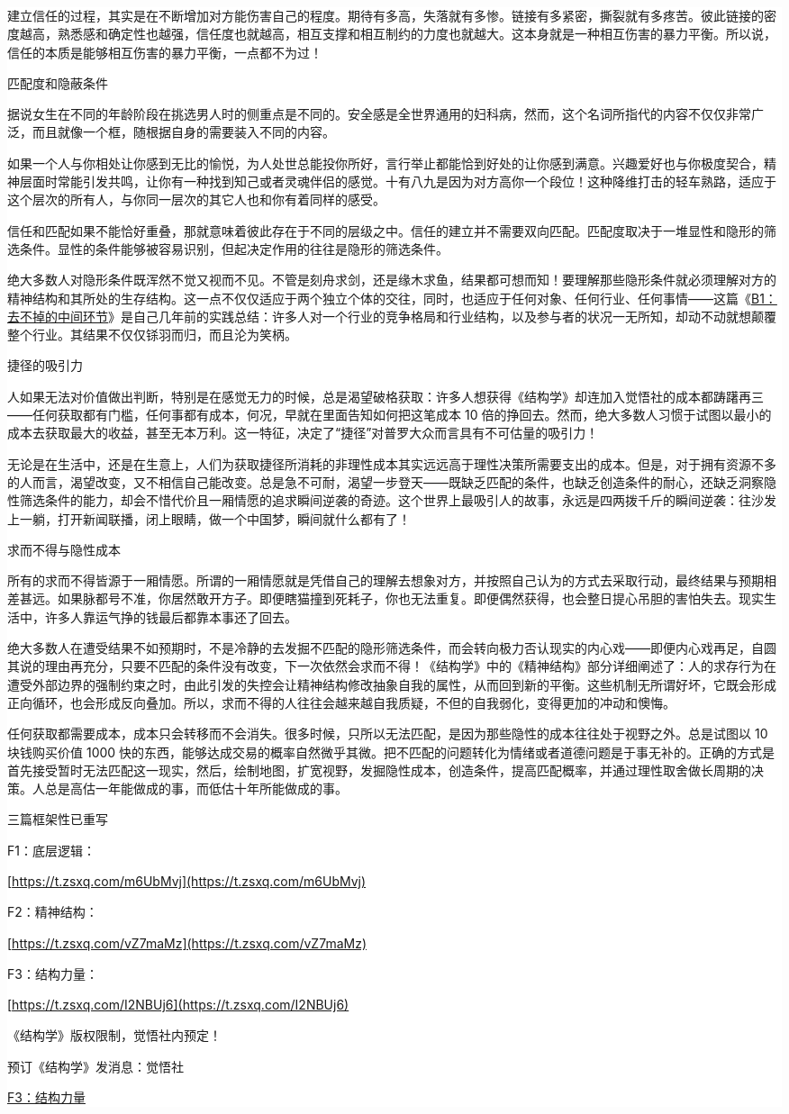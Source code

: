 建立信任的过程，其实是在不断增加对方能伤害自己的程度。期待有多高，失落就有多惨。链接有多紧密，撕裂就有多疼苦。彼此链接的密度越高，熟悉感和确定性也越强，信任度也就越高，相互支撑和相互制约的力度也就越大。这本身就是一种相互伤害的暴力平衡。所以说，信任的本质是能够相互伤害的暴力平衡，一点都不为过！ 

匹配度和隐蔽条件 

据说女生在不同的年龄阶段在挑选男人时的侧重点是不同的。安全感是全世界通用的妇科病，然而，这个名词所指代的内容不仅仅非常广泛，而且就像一个框，随根据自身的需要装入不同的内容。 

如果一个人与你相处让你感到无比的愉悦，为人处世总能投你所好，言行举止都能恰到好处的让你感到满意。兴趣爱好也与你极度契合，精神层面时常能引发共鸣，让你有一种找到知己或者灵魂伴侣的感觉。十有八九是因为对方高你一个段位！这种降维打击的轻车熟路，适应于这个层次的所有人，与你同一层次的其它人也和你有着同样的感受。 

信任和匹配如果不能恰好重叠，那就意味着彼此存在于不同的层级之中。信任的建立并不需要双向匹配。匹配度取决于一堆显性和隐形的筛选条件。显性的条件能够被容易识别，但起决定作用的往往是隐形的筛选条件。 

绝大多数人对隐形条件既浑然不觉又视而不见。不管是刻舟求剑，还是缘木求鱼，结果都可想而知！要理解那些隐形条件就必须理解对方的精神结构和其所处的生存结构。这一点不仅仅适应于两个独立个体的交往，同时，也适应于任何对象、任何行业、任何事情——这篇《[B1：去不掉的中间环节](http://mp.weixin.qq.com/s?__biz=MzAxNDk1NjI2Mw==&mid=2247484061&idx=1&sn=1209c5618c7a801825c4d601715c442d&chksm=9b8a2115acfda803a021253d6a306e6c95fffb1fdfae4daedf94c8f602c7d2c9e52452759093&scene=21#wechat_redirect)》是自己几年前的实践总结：许多人对一个行业的竞争格局和行业结构，以及参与者的状况一无所知，却动不动就想颠覆整个行业。其结果不仅仅铩羽而归，而且沦为笑柄。 

捷径的吸引力 

人如果无法对价值做出判断，特别是在感觉无力的时候，总是渴望破格获取：许多人想获得《结构学》却连加入觉悟社的成本都踌躇再三——任何获取都有门槛，任何事都有成本，何况，早就在里面告知如何把这笔成本 10 倍的挣回去。然而，绝大多数人习惯于试图以最小的成本去获取最大的收益，甚至无本万利。这一特征，决定了“捷径”对普罗大众而言具有不可估量的吸引力！ 

无论是在生活中，还是在生意上，人们为获取捷径所消耗的非理性成本其实远远高于理性决策所需要支出的成本。但是，对于拥有资源不多的人而言，渴望改变，又不相信自己能改变。总是急不可耐，渴望一步登天——既缺乏匹配的条件，也缺乏创造条件的耐心，还缺乏洞察隐性筛选条件的能力，却会不惜代价且一厢情愿的追求瞬间逆袭的奇迹。这个世界上最吸引人的故事，永远是四两拨千斤的瞬间逆袭：往沙发上一躺，打开新闻联播，闭上眼睛，做一个中国梦，瞬间就什么都有了！ 

求而不得与隐性成本 

所有的求而不得皆源于一厢情愿。所谓的一厢情愿就是凭借自己的理解去想象对方，并按照自己认为的方式去采取行动，最终结果与预期相差甚远。如果脉都号不准，你居然敢开方子。即便瞎猫撞到死耗子，你也无法重复。即便偶然获得，也会整日提心吊胆的害怕失去。现实生活中，许多人靠运气挣的钱最后都靠本事还了回去。 

绝大多数人在遭受结果不如预期时，不是冷静的去发掘不匹配的隐形筛选条件，而会转向极力否认现实的内心戏——即便内心戏再足，自圆其说的理由再充分，只要不匹配的条件没有改变，下一次依然会求而不得！《结构学》中的《精神结构》部分详细阐述了：人的求存行为在遭受外部边界的强制约束之时，由此引发的失控会让精神结构修改抽象自我的属性，从而回到新的平衡。这些机制无所谓好坏，它既会形成正向循环，也会形成反向叠加。所以，求而不得的人往往会越来越自我质疑，不但的自我弱化，变得更加的冲动和懊悔。 

任何获取都需要成本，成本只会转移而不会消失。很多时候，只所以无法匹配，是因为那些隐性的成本往往处于视野之外。总是试图以 10 块钱购买价值 1000 快的东西，能够达成交易的概率自然微乎其微。把不匹配的问题转化为情绪或者道德问题是于事无补的。正确的方式是首先接受暂时无法匹配这一现实，然后，绘制地图，扩宽视野，发掘隐性成本，创造条件，提高匹配概率，并通过理性取舍做长周期的决策。人总是高估一年能做成的事，而低估十年所能做成的事。 

三篇框架性已重写 

F1：底层逻辑： 

[https://t.zsxq.com/m6UbMvj](https://t.zsxq.com/m6UbMvj) 

F2：精神结构： 

[https://t.zsxq.com/vZ7maMz](https://t.zsxq.com/vZ7maMz) 

F3：结构力量： 

[https://t.zsxq.com/I2NBUj6](https://t.zsxq.com/I2NBUj6) 

《结构学》版权限制，觉悟社内预定！ 

预订《结构学》发消息：觉悟社  



[F3：结构力量](http://mp.weixin.qq.com/s?__biz=MzIzMDYwOTM0Mg==&mid=2247483942&idx=1&sn=53a6cd726a0ea5e93ef015690fa25d3b&chksm=e8b19af7dfc613e1f5509b8cebb677a6aa963a98b47438c54e89a8979374e794372cb1f0fe84&scene=21#wechat_redirect) 

